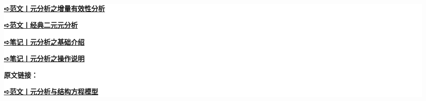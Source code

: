**[➪范文丨元分析之增量有效性分析](https://mp.weixin.qq.com/s?__biz=MzIwMDk1OTM2OQ==&mid=2247485619&idx=1&sn=e9837d49bbe131c0c52bb47e75beeba0&chksm=96f47c55a183f543ed6d310ffd5f5587e55646d351fdc5ab3744ee661a3ec8d7587ae0aff8e0&token=849309291&lang=zh_CN&scene=21#wechat_redirect)**

**[➪范文丨经典二元元分析](https://mp.weixin.qq.com/s?__biz=MzIwMDk1OTM2OQ==&mid=2247485578&idx=1&sn=65965076c68f39543e0f17ed85cd7a90&chksm=96f47c6ca183f57ae3e567a02a4dfa721af7015184c0dc131bb52bba5c5caecdc44ed66b3f04&token=1154086388&lang=zh_CN&scene=21#wechat_redirect)**

**[➪笔记丨元分析之基础介绍](https://mp.weixin.qq.com/s?__biz=MzIwMDk1OTM2OQ==&mid=2247484537&idx=1&sn=dea9af3481b83159053d34a6e0060359&chksm=96f4709fa183f989a94c1c2e9cbfaea746c2a2d61fbfd3f89af1d30ca9fc6f3ebbe390a3fa27&token=1746106175&lang=zh_CN&scene=21#wechat_redirect)**

**[➪笔记丨元分析之操作说明](https://mp.weixin.qq.com/s?__biz=MzIwMDk1OTM2OQ==&mid=2247484852&idx=1&sn=b76cc106ff5326a84c526f4fd6c6f3d0&chksm=96f47152a183f8442d515c8597a232b387f3350124c1783d5428ed81d1948a2ee76f2f06e7db&token=1746106175&lang=zh_CN&scene=21#wechat_redirect)**

**原文链接：**

**[➪范文丨元分析与结构方程模型](https://mp.weixin.qq.com/s?__biz=MzIwMDk1OTM2OQ==&mid=2247485602&idx=1&sn=7f33b7271967b7327aff2ec84c369072&chksm=96f47c44a183f5525e13020b35378e6bba704abee2f959f0dc34bd735b9155477c18d15ebbb7&token=585018375&lang=zh_CN&scene=21#wechat_redirect)**
